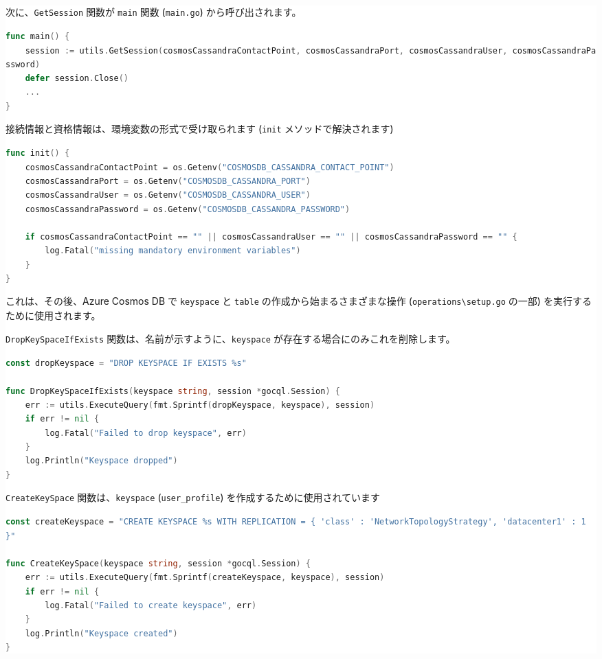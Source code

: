 次に、`GetSession` 関数が `main` 関数 (`main.go`) から呼び出されます。

```go
func main() {
    session := utils.GetSession(cosmosCassandraContactPoint, cosmosCassandraPort, cosmosCassandraUser, cosmosCassandraPassword)
    defer session.Close()
    ...
}
```

接続情報と資格情報は、環境変数の形式で受け取られます (`init` メソッドで解決されます)

```go
func init() {
    cosmosCassandraContactPoint = os.Getenv("COSMOSDB_CASSANDRA_CONTACT_POINT")
    cosmosCassandraPort = os.Getenv("COSMOSDB_CASSANDRA_PORT")
    cosmosCassandraUser = os.Getenv("COSMOSDB_CASSANDRA_USER")
    cosmosCassandraPassword = os.Getenv("COSMOSDB_CASSANDRA_PASSWORD")

    if cosmosCassandraContactPoint == "" || cosmosCassandraUser == "" || cosmosCassandraPassword == "" {
        log.Fatal("missing mandatory environment variables")
    }
}
```

これは、その後、Azure Cosmos DB で `keyspace` と `table` の作成から始まるさまざまな操作 (`operations\setup.go` の一部) を実行するために使用されます。

`DropKeySpaceIfExists` 関数は、名前が示すように、`keyspace` が存在する場合にのみこれを削除します。

```go
const dropKeyspace = "DROP KEYSPACE IF EXISTS %s"

func DropKeySpaceIfExists(keyspace string, session *gocql.Session) {
    err := utils.ExecuteQuery(fmt.Sprintf(dropKeyspace, keyspace), session)
    if err != nil {
        log.Fatal("Failed to drop keyspace", err)
    }
    log.Println("Keyspace dropped")
}
```

`CreateKeySpace` 関数は、`keyspace` (`user_profile`) を作成するために使用されています

```go
const createKeyspace = "CREATE KEYSPACE %s WITH REPLICATION = { 'class' : 'NetworkTopologyStrategy', 'datacenter1' : 1 }"

func CreateKeySpace(keyspace string, session *gocql.Session) {
    err := utils.ExecuteQuery(fmt.Sprintf(createKeyspace, keyspace), session)
    if err != nil {
        log.Fatal("Failed to create keyspace", err)
    }
    log.Println("Keyspace created")
}
```
